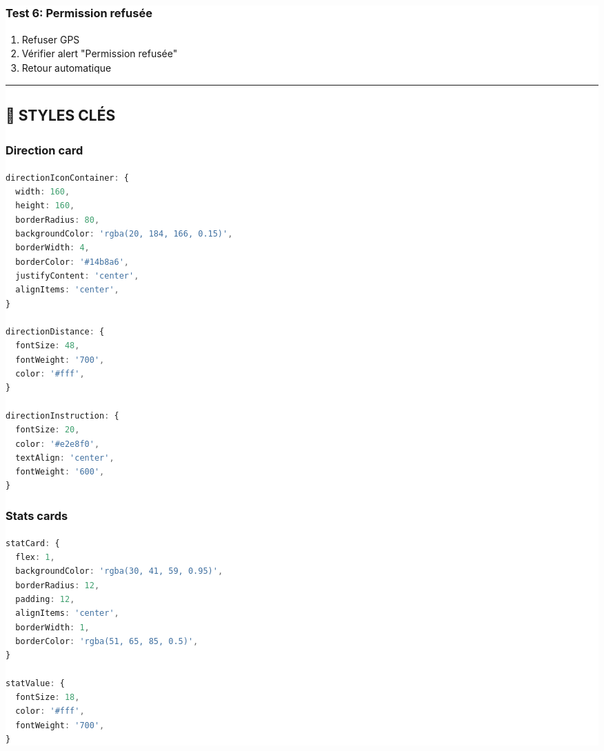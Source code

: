 ### Test 6: Permission refusée
1. Refuser GPS
2. Vérifier alert "Permission refusée"
3. Retour automatique

---

## 🎨 STYLES CLÉS

### Direction card

```typescript
directionIconContainer: {
  width: 160,
  height: 160,
  borderRadius: 80,
  backgroundColor: 'rgba(20, 184, 166, 0.15)',
  borderWidth: 4,
  borderColor: '#14b8a6',
  justifyContent: 'center',
  alignItems: 'center',
}

directionDistance: {
  fontSize: 48,
  fontWeight: '700',
  color: '#fff',
}

directionInstruction: {
  fontSize: 20,
  color: '#e2e8f0',
  textAlign: 'center',
  fontWeight: '600',
}
```

### Stats cards

```typescript
statCard: {
  flex: 1,
  backgroundColor: 'rgba(30, 41, 59, 0.95)',
  borderRadius: 12,
  padding: 12,
  alignItems: 'center',
  borderWidth: 1,
  borderColor: 'rgba(51, 65, 85, 0.5)',
}

statValue: {
  fontSize: 18,
  color: '#fff',
  fontWeight: '700',
}
```
